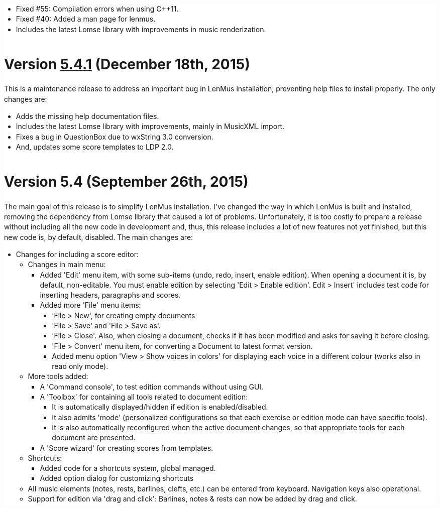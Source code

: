 * Fixed #55: Compilation errors when using C++11.
* Fixed #40: Added a man page for lenmus.
* Includes the latest Lomse library with improvements in music renderization.


Version [5.4.1] (December 18th, 2015)
===============================================================================

This is a maintenance release to address an important bug in LenMus installation,
preventing help files to install properly. The only changes are:

* Adds the missing help documentation files.
* Includes the latest Lomse library with improvements, mainly in MusicXML import.
* Fixes a bug in QuestionBox due to wxString 3.0 conversion.
* And, updates some score templates to LDP 2.0.


Version 5.4 (September 26th, 2015)
===============================================================================

The main goal of this release is to simplify LenMus installation. I've changed the way in
which LenMus is built and installed, removing the dependency from Lomse library that 
caused a lot of problems. Unfortunately, it is too costly to prepare a release without 
including all the new code in development and, thus, this release includes a lot of new 
features not yet finished, but this new code is, by default, disabled. The main changes 
are:

* Changes for including a score editor:
    * Changes in main menu:
	    * Added 'Edit' menu item, with some sub-items (undo, redo, insert,
	      enable edition). When opening a document it is, by default,
	      non-editable. You must enable edition by selecting 
	      'Edit > Enable edition'. Edit > Insert' includes test code for 
	      inserting headers, paragraphs and scores.
	    * Added more 'File' menu items:
	        * 'File > New', for creating empty documents
	        * 'File > Save' and 'File > Save as'.
	        * 'File > Close'. Also, when closing a document, checks if it
                  has been modified and asks for saving it before closing.
        	* 'File > Convert' menu item, for converting a Document to latest
              format version.
        	* Added menu option 'View > Show voices in colors' for displaying
              each voice in a different colour (works also in read only mode).
    * More tools added:
    	* A 'Command console', to test edition commands without using GUI.
        * A 'Toolbox' for containing all tools related to document edition:
            * It is automatically displayed/hidden if edition is enabled/disabled. 
	        * It also admits 'mode' (personalized configurations so that
              each exercise or edition mode can have specific tools).
            * It is also automatically reconfigured when the active 
              document changes, so that appropriate tools for each document
              are presented.
        * A 'Score wizard' for creating scores from templates.
    * Shortcuts: 
	    * Added code for a shortcuts system, global managed.
	    * Added option dialog for customizing shortcuts
    * All music elements (notes, rests, barlines, clefts, etc.) can
      be entered from keyboard. Navigation keys also operational.
    * Support for edition via 'drag and click': Barlines, notes & rests can now be
      added by drag and click.


[Since last version]: https://github.com/lenmus/lenmus/compare/Release_5.6.0...HEAD
[5.6.0]: https://github.com/lenmus/lenmus/compare/Release_5.5.0...Release_5.6.0
[5.5.0]: https://github.com/lenmus/lenmus/compare/Release_5.4.2...Release_5.5.0
[5.4.2]: https://github.com/lenmus/lenmus/compare/Release_5.4.1...Release_5.4.2
[5.4.1]: https://github.com/lenmus/lenmus/compare/Release_5.4...Release_5.4.1